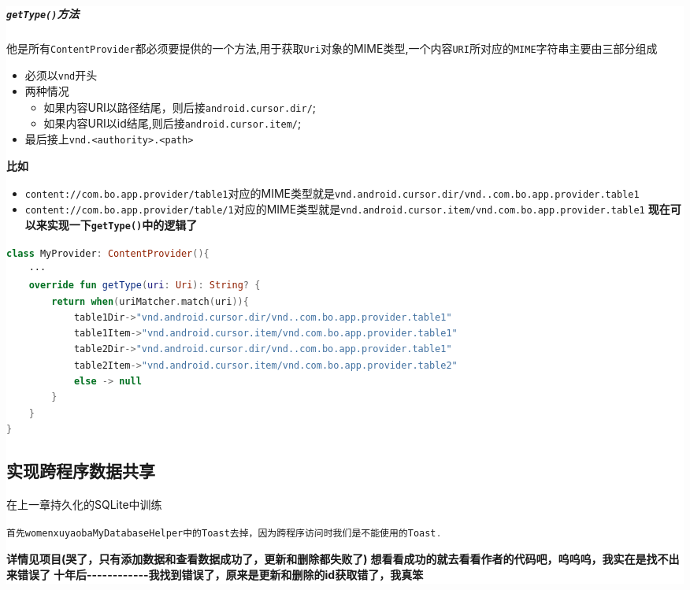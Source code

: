 ##### `getType()`方法
他是所有`ContentProvider`都必须要提供的一个方法,用于获取`Uri`对象的MIME类型,一个内容`URI`所对应的`MIME`字符串主要由三部分组成
- 必须以`vnd`开头
- 两种情况
  - 如果内容URI以路径结尾，则后接`android.cursor.dir/`;
  - 如果内容URI以id结尾,则后接`android.cursor.item/`;
- 最后接上`vnd.<authority>.<path>`

**比如**
- `content://com.bo.app.provider/table1`对应的MIME类型就是`vnd.android.cursor.dir/vnd..com.bo.app.provider.table1`
- `content://com.bo.app.provider/table/1`对应的MIME类型就是`vnd.android.cursor.item/vnd.com.bo.app.provider.table1`
**现在可以来实现一下`getType()`中的逻辑了**
```kotlin
class MyProvider: ContentProvider(){
    ···
    override fun getType(uri: Uri): String? {
        return when(uriMatcher.match(uri)){
            table1Dir->"vnd.android.cursor.dir/vnd..com.bo.app.provider.table1"
            table1Item->"vnd.android.cursor.item/vnd.com.bo.app.provider.table1"
            table2Dir->"vnd.android.cursor.dir/vnd..com.bo.app.provider.table1"
            table2Item->"vnd.android.cursor.item/vnd.com.bo.app.provider.table2"
            else -> null
        }
    }
}
```

## 实现跨程序数据共享
在上一章持久化的SQLite中训练
```kotlin
首先womenxuyaobaMyDatabaseHelper中的Toast去掉，因为跨程序访问时我们是不能使用的Toast.
```
**详情见项目(哭了，只有添加数据和查看数据成功了，更新和删除都失败了)**
**想看看成功的就去看看作者的代码吧，呜呜呜，我实在是找不出来错误了**
**十年后------------我找到错误了，原来是更新和删除的id获取错了，我真笨**